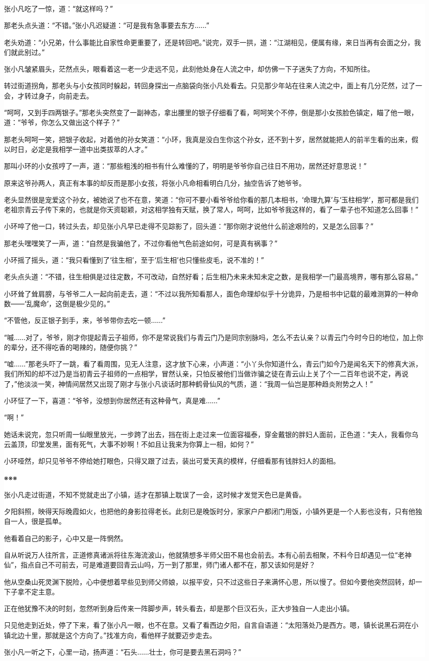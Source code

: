 张小凡吃了一惊，道：“就这样吗？”

那老头点头道：“不错。”张小凡迟疑道：“可是我有急事要去东方……”

老头劝道：“小兄弟，什么事能比自家性命更重要了，还是转回吧。”说完，双手一拱，道：“江湖相见，便属有缘，来日当再有会面之分，我们就此别过。”

张小凡皱紧眉头，茫然点头，眼看着这一老一少走远不见，此刻他处身在人流之中，却仿佛一下子迷失了方向，不知所往。

转过街道拐角，那老头与小女孩同时躲起，转回身探出一点脑袋向张小凡处看去。只见那少年站在往来人流之中，面上有几分茫然，过了一会，才转过身子，向前走去。

“呵呵，又到手四两银子。”那老头突然变了一副神态，拿出腰里的银子仔细看了看，呵呵笑个不停，倒是那小女孩脸色镇定，瞄了他一眼，道：“爷爷，你怎么又做出这个样子？”

那老头呵呵一笑，把银子收起，对着他的孙女笑道：“小环，我真是没白生你这个孙女，还不到十岁，居然就能把人的前半生看的出来，假以时日，必定是我相学一道中出类拔萃的人才。”

那叫小环的小女孩哼了一声，道：“那些粗浅的相书有什么难懂的了，明明是爷爷你自己往日不用功，居然还好意思说！”

原来这爷孙两人，真正有本事的却反而是那小女孩，将张小凡命相看明白几分，抽空告诉了她爷爷。

老头显然很是宠爱这个孙女，被她说了也不在意，笑道：“你可不要小看爷爷给你看的那几本相书，‘命理九算’与‘玉柱相学’，那可都是我们老祖宗青云子传下来的，也就是你天资聪颖，对这相学独有天赋，换了常人，呵呵，比如爷爷我这样的，看了一辈子也不知道怎么回事！”

小环啐了他一口，转过头去，却见张小凡早已走得不见踪影了，回头道：“那你刚才说他什么前途艰险的，又是怎么回事？”

那老头嘿嘿笑了一声，道：“自然是我骗他了，不过你看他气色前途如何，可是真有祸事？”

小环摇了摇头，道：“我只看懂到了‘往生相’，至于‘后生相’也只懂些皮毛，说不准的！”

老头点头道：“不错，往生相俱是过往定数，不可改动，自然好看；后生相乃未来未知未定之数，是我相学一门最高境界，哪有那么容易。”

小环耸了耸肩膀，与爷爷二人一起向前走去，道：“不过以我所知看那人，面色命理却似乎十分诡异，乃是相书中记载的最难测算的一种命数——‘乱魔命’，这倒是极少见的。”

“不管他，反正银子到手，来，爷爷带你去吃一顿……”

“嘁……对了，爷爷，刚才你提起青云子祖师，你不是常说我们与青云门乃是同宗别脉吗，怎么不去认亲？以青云门今时今日的地位，加上你的辈分，还不得吃香的喝辣的，随便你挑？”

“嘘……”那老头吓了一跳，看了看周围，见无人注意，这才放下心来，小声道：“小丫头你知道什么，青云门如今乃是闻名天下的修真大派，我们所知的却不过乃是当初青云子祖师的一点相学，冒然认亲，只怕反被他们当做诈骗之徒在青云山上关了个一二百年也说不定，再说了，”他淡淡一笑，神情间居然又出现了刚才与张小凡谈话时那种鹤骨仙风的气质，道：“我周一仙岂是那种趋炎附势之人！”

小环怔了一下，喜道：“爷爷，没想到你居然还有这种骨气，真是难……”

“啊！”

她话未说完，忽只听周一仙眼里放光，一步跨了出去，挡在街上走过来一位面容福泰，穿金戴银的胖妇人面前，正色道：“夫人，我看你乌云盖顶，印堂发黑，面有死气，大事不妙啊！不如且让我来为你算上一相，如何？”

小环哑然，却只见爷爷不停给她打眼色，只得又跟了过去，装出可爱天真的模样，仔细看那有钱胖妇人的面相。

※※※

张小凡走过街道，不知不觉就走出了小镇，适才在那镇上耽误了一会，这时候才发觉天色已是黄昏。

夕阳斜照，映得天际晚霞如火，也把他的身影拉得老长。此刻已是晚饭时分，家家户户都闭门用饭，小镇外更是一个人影也没有，只有他独自一人，很是孤单。

他看着自己的影子，心中又是一阵惘然。

自从听说万人往所言，正道修真诸派将往东海流波山，他就猜想多半师父田不易也会前去。本有心前去相聚，不料今日却遇见一位“老神仙”，指点自己不可前去，可是难道要回青云山吗，万一到了那里，师门诸人都不在，那又该如何是好？

他从空桑山死灵渊下脱险，心中便想着早些见到师父师娘，以报平安，只不过这些日子来满怀心思，所以慢了。但如今要他突然回转，却一下子拿不定主意。

正在他犹豫不决的时刻，忽然听到身后传来一阵脚步声，转头看去，却是那个巨汉石头，正大步独自一人走出小镇。

只见他走到近处，停了下来，看了张小凡一眼，也不在意。又看了看西边夕阳，自言自语道：“太阳落处乃是西方。嗯，镇长说黑石洞在小镇北边十里，那就是这个方向了。”找准方向，看他样子就要迈步走去。

张小凡一听之下，心里一动，扬声道：“石头……壮士，你可是要去黑石洞吗？”
